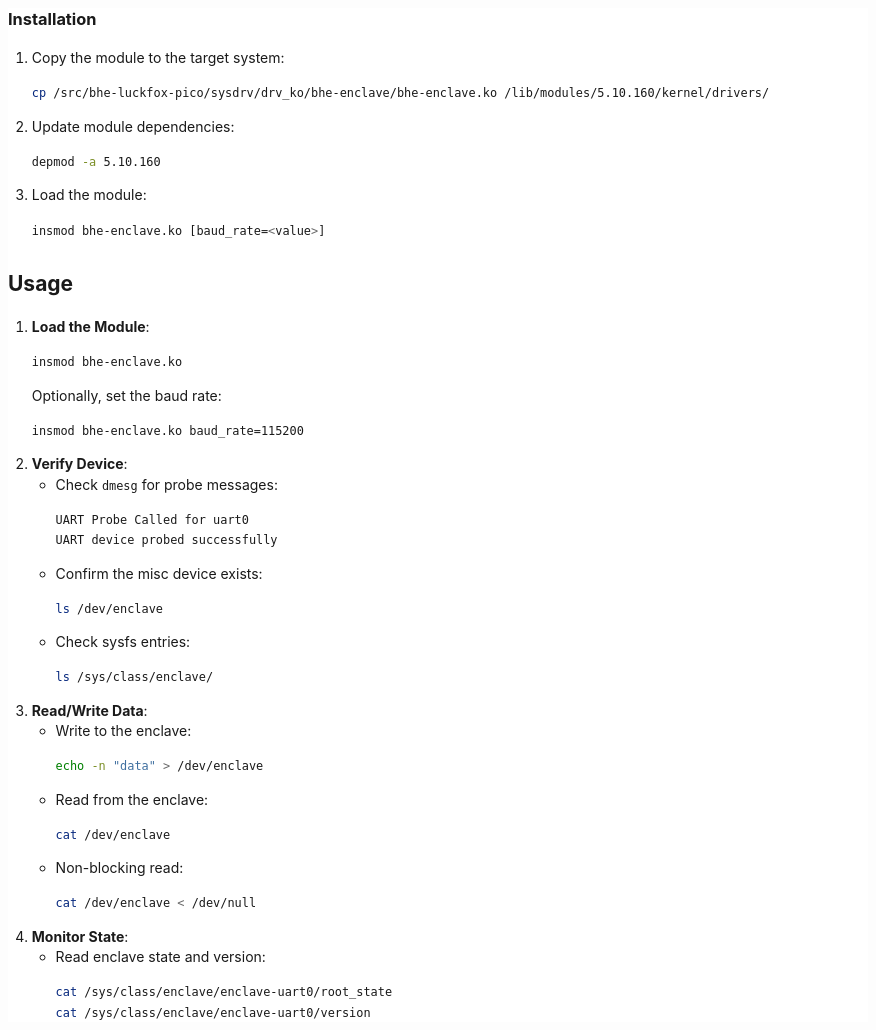 ### Installation
1. Copy the module to the target system:
   ```bash
   cp /src/bhe-luckfox-pico/sysdrv/drv_ko/bhe-enclave/bhe-enclave.ko /lib/modules/5.10.160/kernel/drivers/
   ```
2. Update module dependencies:
   ```bash
   depmod -a 5.10.160
   ```
3. Load the module:
   ```bash
   insmod bhe-enclave.ko [baud_rate=<value>]
   ```

## Usage
1. **Load the Module**:
   ```bash
   insmod bhe-enclave.ko
   ```
   Optionally, set the baud rate:
   ```bash
   insmod bhe-enclave.ko baud_rate=115200
   ```
2. **Verify Device**:
   - Check `dmesg` for probe messages:
     ```
     UART Probe Called for uart0
     UART device probed successfully
     ```
   - Confirm the misc device exists:
     ```bash
     ls /dev/enclave
     ```
   - Check sysfs entries:
     ```bash
     ls /sys/class/enclave/
     ```
3. **Read/Write Data**:
   - Write to the enclave:
     ```bash
     echo -n "data" > /dev/enclave
     ```
   - Read from the enclave:
     ```bash
     cat /dev/enclave
     ```
   - Non-blocking read:
     ```bash
     cat /dev/enclave < /dev/null
     ```
4. **Monitor State**:
   - Read enclave state and version:
     ```bash
     cat /sys/class/enclave/enclave-uart0/root_state
     cat /sys/class/enclave/enclave-uart0/version
     ```
